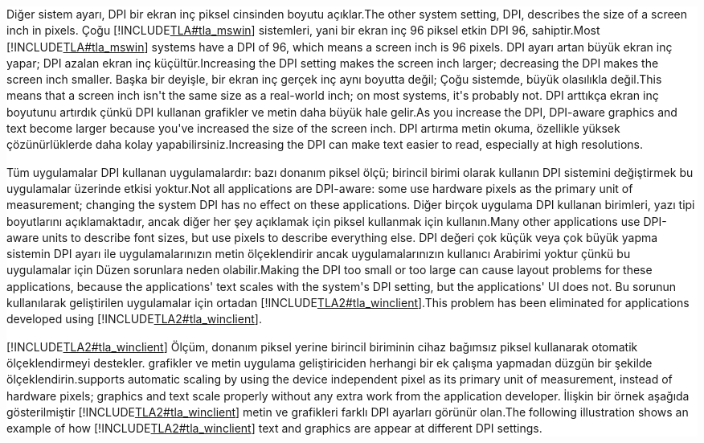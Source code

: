  <span data-ttu-id="ef0e4-304">Diğer sistem ayarı, DPI bir ekran inç piksel cinsinden boyutu açıklar.</span><span class="sxs-lookup"><span data-stu-id="ef0e4-304">The other system setting, DPI, describes the size of a screen inch in pixels.</span></span> <span data-ttu-id="ef0e4-305">Çoğu [!INCLUDE[TLA#tla_mswin](../../../../includes/tlasharptla-mswin-md.md)] sistemleri, yani bir ekran inç 96 piksel etkin DPI 96, sahiptir.</span><span class="sxs-lookup"><span data-stu-id="ef0e4-305">Most [!INCLUDE[TLA#tla_mswin](../../../../includes/tlasharptla-mswin-md.md)] systems have a DPI of 96, which means a screen inch is 96 pixels.</span></span> <span data-ttu-id="ef0e4-306">DPI ayarı artan büyük ekran inç yapar; DPI azalan ekran inç küçültür.</span><span class="sxs-lookup"><span data-stu-id="ef0e4-306">Increasing the DPI setting makes the screen inch larger; decreasing the DPI makes the screen inch smaller.</span></span> <span data-ttu-id="ef0e4-307">Başka bir deyişle, bir ekran inç gerçek inç aynı boyutta değil; Çoğu sistemde, büyük olasılıkla değil.</span><span class="sxs-lookup"><span data-stu-id="ef0e4-307">This means that a screen inch isn't the same size as a real-world inch; on most systems, it's probably not.</span></span> <span data-ttu-id="ef0e4-308">DPI arttıkça ekran inç boyutunu artırdık çünkü DPI kullanan grafikler ve metin daha büyük hale gelir.</span><span class="sxs-lookup"><span data-stu-id="ef0e4-308">As you increase the DPI, DPI-aware graphics and text become larger because you've increased the size of the screen inch.</span></span> <span data-ttu-id="ef0e4-309">DPI artırma metin okuma, özellikle yüksek çözünürlüklerde daha kolay yapabilirsiniz.</span><span class="sxs-lookup"><span data-stu-id="ef0e4-309">Increasing the DPI can make text easier to read, especially at high resolutions.</span></span>  
  
 <span data-ttu-id="ef0e4-310">Tüm uygulamalar DPI kullanan uygulamalardır: bazı donanım piksel ölçü; birincil birimi olarak kullanın DPI sistemini değiştirmek bu uygulamalar üzerinde etkisi yoktur.</span><span class="sxs-lookup"><span data-stu-id="ef0e4-310">Not all applications are DPI-aware: some use hardware pixels as the primary unit of measurement; changing the system DPI has no effect on these applications.</span></span> <span data-ttu-id="ef0e4-311">Diğer birçok uygulama DPI kullanan birimleri, yazı tipi boyutlarını açıklamaktadır, ancak diğer her şey açıklamak için piksel kullanmak için kullanın.</span><span class="sxs-lookup"><span data-stu-id="ef0e4-311">Many other applications use DPI-aware units to describe font sizes, but use pixels to describe everything else.</span></span> <span data-ttu-id="ef0e4-312">DPI değeri çok küçük veya çok büyük yapma sistemin DPI ayarı ile uygulamalarınızın metin ölçeklendirir ancak uygulamalarınızın kullanıcı Arabirimi yoktur çünkü bu uygulamalar için Düzen sorunlara neden olabilir.</span><span class="sxs-lookup"><span data-stu-id="ef0e4-312">Making the DPI too small or too large can cause layout problems for these applications, because the applications' text scales with the system's DPI setting, but the applications' UI does not.</span></span> <span data-ttu-id="ef0e4-313">Bu sorunun kullanılarak geliştirilen uygulamalar için ortadan [!INCLUDE[TLA2#tla_winclient](../../../../includes/tla2sharptla-winclient-md.md)].</span><span class="sxs-lookup"><span data-stu-id="ef0e4-313">This problem has been eliminated for applications developed using [!INCLUDE[TLA2#tla_winclient](../../../../includes/tla2sharptla-winclient-md.md)].</span></span>  
  
 [!INCLUDE[TLA2#tla_winclient](../../../../includes/tla2sharptla-winclient-md.md)] <span data-ttu-id="ef0e4-314">Ölçüm, donanım piksel yerine birincil biriminin cihaz bağımsız piksel kullanarak otomatik ölçeklendirmeyi destekler. grafikler ve metin uygulama geliştiriciden herhangi bir ek çalışma yapmadan düzgün bir şekilde ölçeklendirin.</span><span class="sxs-lookup"><span data-stu-id="ef0e4-314">supports automatic scaling by using the device independent pixel as its primary unit of measurement, instead of hardware pixels; graphics and text scale properly without any extra work from the application developer.</span></span> <span data-ttu-id="ef0e4-315">İlişkin bir örnek aşağıda gösterilmiştir [!INCLUDE[TLA2#tla_winclient](../../../../includes/tla2sharptla-winclient-md.md)] metin ve grafikleri farklı DPI ayarları görünür olan.</span><span class="sxs-lookup"><span data-stu-id="ef0e4-315">The following illustration shows an example of how [!INCLUDE[TLA2#tla_winclient](../../../../includes/tla2sharptla-winclient-md.md)] text and graphics are appear at different DPI settings.</span></span>  
  
